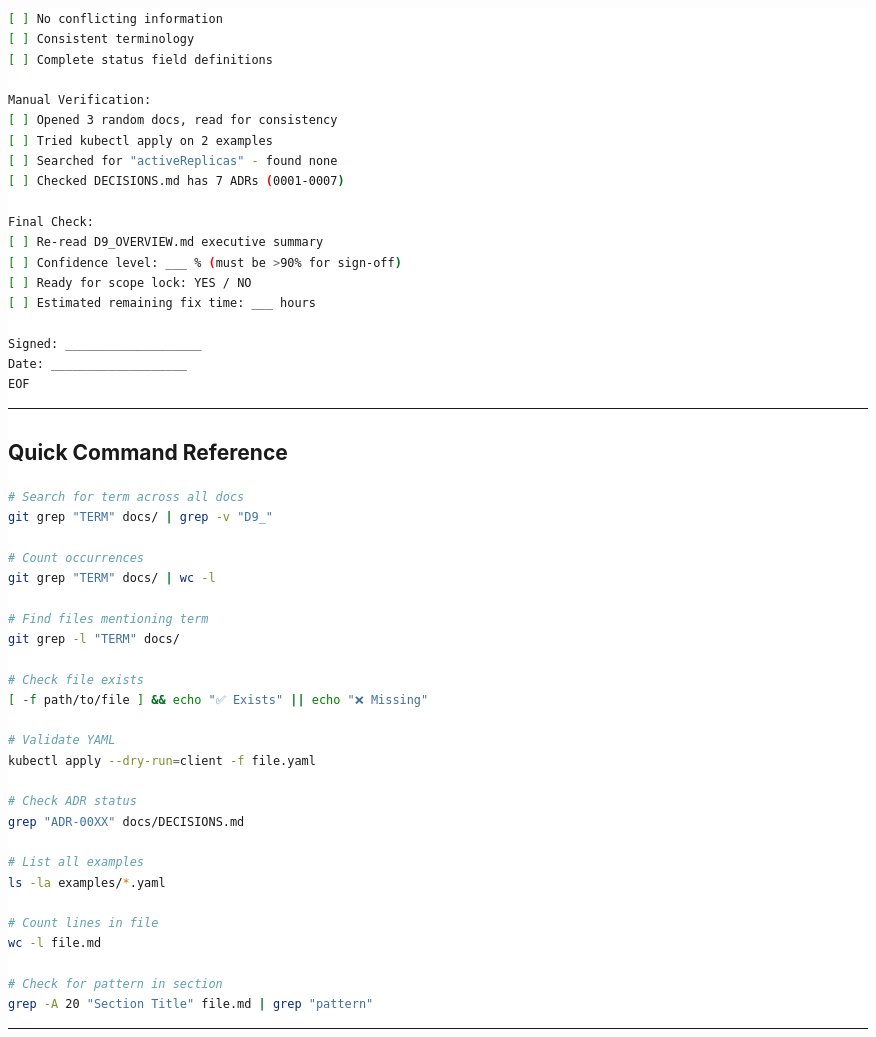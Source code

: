```bash
[ ] No conflicting information
[ ] Consistent terminology
[ ] Complete status field definitions

Manual Verification:
[ ] Opened 3 random docs, read for consistency
[ ] Tried kubectl apply on 2 examples
[ ] Searched for "activeReplicas" - found none
[ ] Checked DECISIONS.md has 7 ADRs (0001-0007)

Final Check:
[ ] Re-read D9_OVERVIEW.md executive summary
[ ] Confidence level: ___ % (must be >90% for sign-off)
[ ] Ready for scope lock: YES / NO
[ ] Estimated remaining fix time: ___ hours

Signed: ___________________
Date: ___________________
EOF
```

---

## Quick Command Reference

```bash
# Search for term across all docs
git grep "TERM" docs/ | grep -v "D9_"

# Count occurrences
git grep "TERM" docs/ | wc -l

# Find files mentioning term
git grep -l "TERM" docs/

# Check file exists
[ -f path/to/file ] && echo "✅ Exists" || echo "❌ Missing"

# Validate YAML
kubectl apply --dry-run=client -f file.yaml

# Check ADR status
grep "ADR-00XX" docs/DECISIONS.md

# List all examples
ls -la examples/*.yaml

# Count lines in file
wc -l file.md

# Check for pattern in section
grep -A 20 "Section Title" file.md | grep "pattern"
```

---